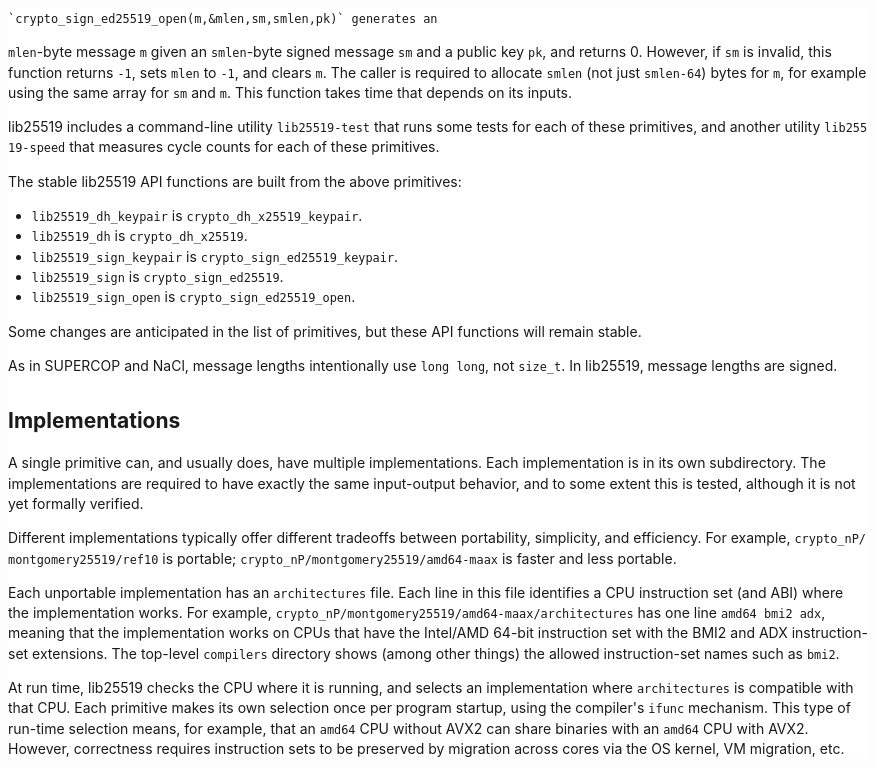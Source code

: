    `crypto_sign_ed25519_open(m,&mlen,sm,smlen,pk)` generates an
  `mlen`-byte message `m` given an `smlen`-byte signed message `sm` and
  a public key `pk`, and returns 0. However, if `sm` is invalid, this
  function returns `-1`, sets `mlen` to `-1`, and clears `m`. The caller is
  required to allocate `smlen` (not just `smlen-64`) bytes for `m`, for
  example using the same array for `sm` and `m`. This function takes time
  that depends on its inputs.

lib25519 includes a command-line utility `lib25519-test` that runs some
tests for each of these primitives, and another utility `lib25519-speed`
that measures cycle counts for each of these primitives.

The stable lib25519 API functions are built from the above primitives:

* `lib25519_dh_keypair` is `crypto_dh_x25519_keypair`.
* `lib25519_dh` is `crypto_dh_x25519`.
* `lib25519_sign_keypair` is `crypto_sign_ed25519_keypair`.
* `lib25519_sign` is `crypto_sign_ed25519`.
* `lib25519_sign_open` is `crypto_sign_ed25519_open`.

Some changes are anticipated in the list of primitives, but these API
functions will remain stable.

As in SUPERCOP and NaCl, message lengths intentionally use `long long`,
not `size_t`. In lib25519, message lengths are signed.

## Implementations

A single primitive can, and usually does, have multiple implementations.
Each implementation is in its own subdirectory. The implementations are
required to have exactly the same input-output behavior, and to some
extent this is tested, although it is not yet formally verified.

Different implementations typically offer different tradeoffs between
portability, simplicity, and efficiency. For example,
`crypto_nP/montgomery25519/ref10` is portable;
`crypto_nP/montgomery25519/amd64-maax` is faster and less portable.

Each unportable implementation has an `architectures` file. Each line in
this file identifies a CPU instruction set (and ABI) where the
implementation works. For example,
`crypto_nP/montgomery25519/amd64-maax/architectures` has one line
`amd64 bmi2 adx`, meaning that the implementation works on CPUs that
have the Intel/AMD 64-bit instruction set with the BMI2 and ADX
instruction-set extensions. The top-level `compilers` directory shows
(among other things) the allowed instruction-set names such as `bmi2`.

At run time, lib25519 checks the CPU where it is running, and selects
an implementation where `architectures` is compatible with that CPU.
Each primitive makes its own selection once per program startup, using
the compiler's `ifunc` mechanism. This type of run-time selection means,
for example, that an `amd64` CPU without AVX2 can share binaries with an
`amd64` CPU with AVX2. However, correctness requires instruction sets to
be preserved by migration across cores via the OS kernel, VM migration,
etc.
